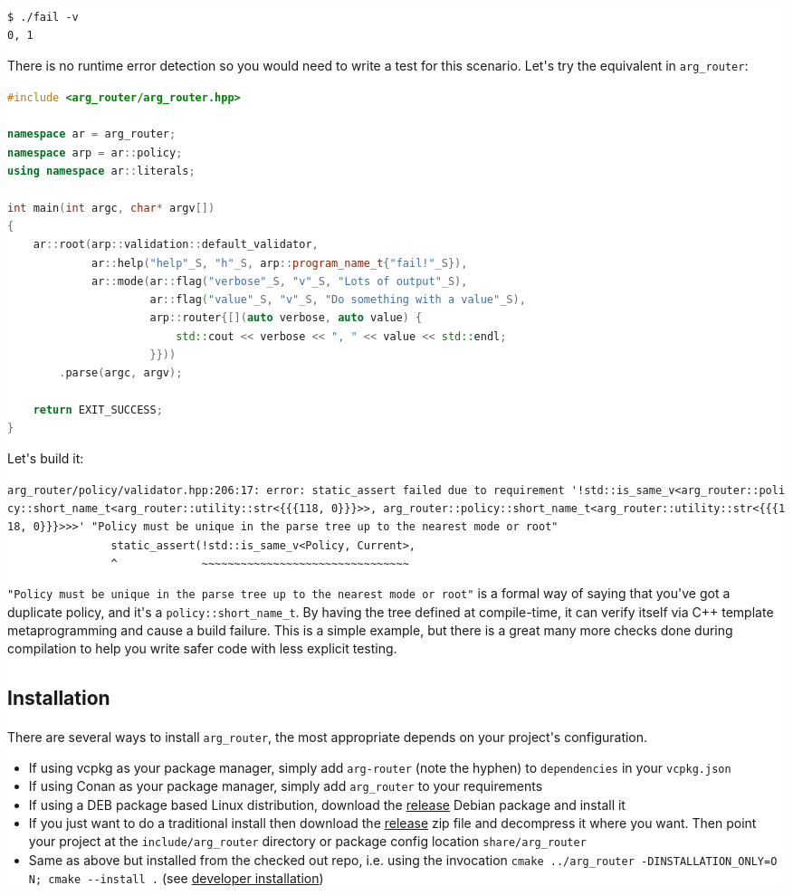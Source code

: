 ```
$ ./fail -v
0, 1
```
There is no runtime error detection so you would need to write a test for this scenario.  Let's try the equivalent in `arg_router`:
```cpp
#include <arg_router/arg_router.hpp>

namespace ar = arg_router;
namespace arp = ar::policy;
using namespace ar::literals;

int main(int argc, char* argv[])
{
    ar::root(arp::validation::default_validator,
             ar::help("help"_S, "h"_S, arp::program_name_t{"fail!"_S}),
             ar::mode(ar::flag("verbose"_S, "v"_S, "Lots of output"_S),
                      ar::flag("value"_S, "v"_S, "Do something with a value"_S),
                      arp::router{[](auto verbose, auto value) {
                          std::cout << verbose << ", " << value << std::endl;
                      }}))
        .parse(argc, argv);

    return EXIT_SUCCESS;
}
```
Let's build it:
```
arg_router/policy/validator.hpp:206:17: error: static_assert failed due to requirement '!std::is_same_v<arg_router::policy::short_name_t<arg_router::utility::str<{{{118, 0}}}>>, arg_router::policy::short_name_t<arg_router::utility::str<{{{118, 0}}}>>>' "Policy must be unique in the parse tree up to the nearest mode or root"
                static_assert(!std::is_same_v<Policy, Current>,
                ^             ~~~~~~~~~~~~~~~~~~~~~~~~~~~~~~~~
```
`"Policy must be unique in the parse tree up to the nearest mode or root"` is a formal way of saying that you've got a duplicate policy, and it's a `policy::short_name_t`.  By having the tree defined at compile-time, it can verify itself via C++ template metaprogramming and cause a build failure.  This is a simple example, but there is a great many more checks done during compilation to help you write safer code with less explicit testing.

## Installation
There are several ways to install `arg_router`, the most appropriate depends on your project's configuration.
* If using vcpkg as your package manager, simply add `arg-router` (note the hyphen) to `dependencies` in your `vcpkg.json`
* If using Conan as your package manager, simply add `arg_router` to your requirements
* If using a DEB package based Linux distribution, download the [release](https://github.com/cmannett85/arg_router/releases) Debian package and install it
* If you just want to do a traditional install then download the [release](https://github.com/cmannett85/arg_router/releases) zip file and decompress it where you want.  Then point your project at the `include/arg_router` directory or package config location `share/arg_router`
* Same as above but installed from the checked out repo, i.e. using the invocation `cmake ../arg_router -DINSTALLATION_ONLY=ON; cmake --install .` (see [developer installation](https://github.com/cmannett85/arg_router/wiki/Developer-Installation))
